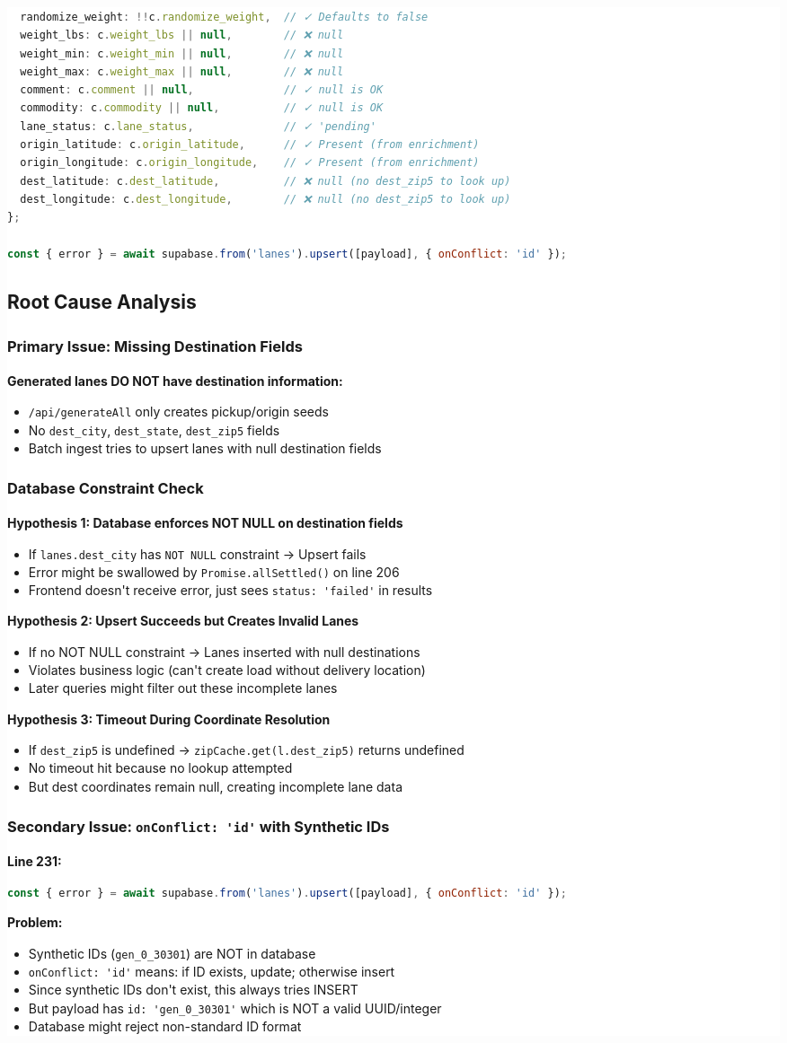 ```javascript
  randomize_weight: !!c.randomize_weight,  // ✓ Defaults to false
  weight_lbs: c.weight_lbs || null,        // ❌ null
  weight_min: c.weight_min || null,        // ❌ null
  weight_max: c.weight_max || null,        // ❌ null
  comment: c.comment || null,              // ✓ null is OK
  commodity: c.commodity || null,          // ✓ null is OK
  lane_status: c.lane_status,              // ✓ 'pending'
  origin_latitude: c.origin_latitude,      // ✓ Present (from enrichment)
  origin_longitude: c.origin_longitude,    // ✓ Present (from enrichment)
  dest_latitude: c.dest_latitude,          // ❌ null (no dest_zip5 to look up)
  dest_longitude: c.dest_longitude,        // ❌ null (no dest_zip5 to look up)
};

const { error } = await supabase.from('lanes').upsert([payload], { onConflict: 'id' });
```

## Root Cause Analysis

### Primary Issue: Missing Destination Fields

**Generated lanes DO NOT have destination information:**
- `/api/generateAll` only creates pickup/origin seeds
- No `dest_city`, `dest_state`, `dest_zip5` fields
- Batch ingest tries to upsert lanes with null destination fields

### Database Constraint Check

**Hypothesis 1: Database enforces NOT NULL on destination fields**
- If `lanes.dest_city` has `NOT NULL` constraint → Upsert fails
- Error might be swallowed by `Promise.allSettled()` on line 206
- Frontend doesn't receive error, just sees `status: 'failed'` in results

**Hypothesis 2: Upsert Succeeds but Creates Invalid Lanes**
- If no NOT NULL constraint → Lanes inserted with null destinations
- Violates business logic (can't create load without delivery location)
- Later queries might filter out these incomplete lanes

**Hypothesis 3: Timeout During Coordinate Resolution**
- If `dest_zip5` is undefined → `zipCache.get(l.dest_zip5)` returns undefined
- No timeout hit because no lookup attempted
- But dest coordinates remain null, creating incomplete lane data

### Secondary Issue: `onConflict: 'id'` with Synthetic IDs

**Line 231:**
```javascript
const { error } = await supabase.from('lanes').upsert([payload], { onConflict: 'id' });
```

**Problem:**
- Synthetic IDs (`gen_0_30301`) are NOT in database
- `onConflict: 'id'` means: if ID exists, update; otherwise insert
- Since synthetic IDs don't exist, this always tries INSERT
- But payload has `id: 'gen_0_30301'` which is NOT a valid UUID/integer
- Database might reject non-standard ID format
